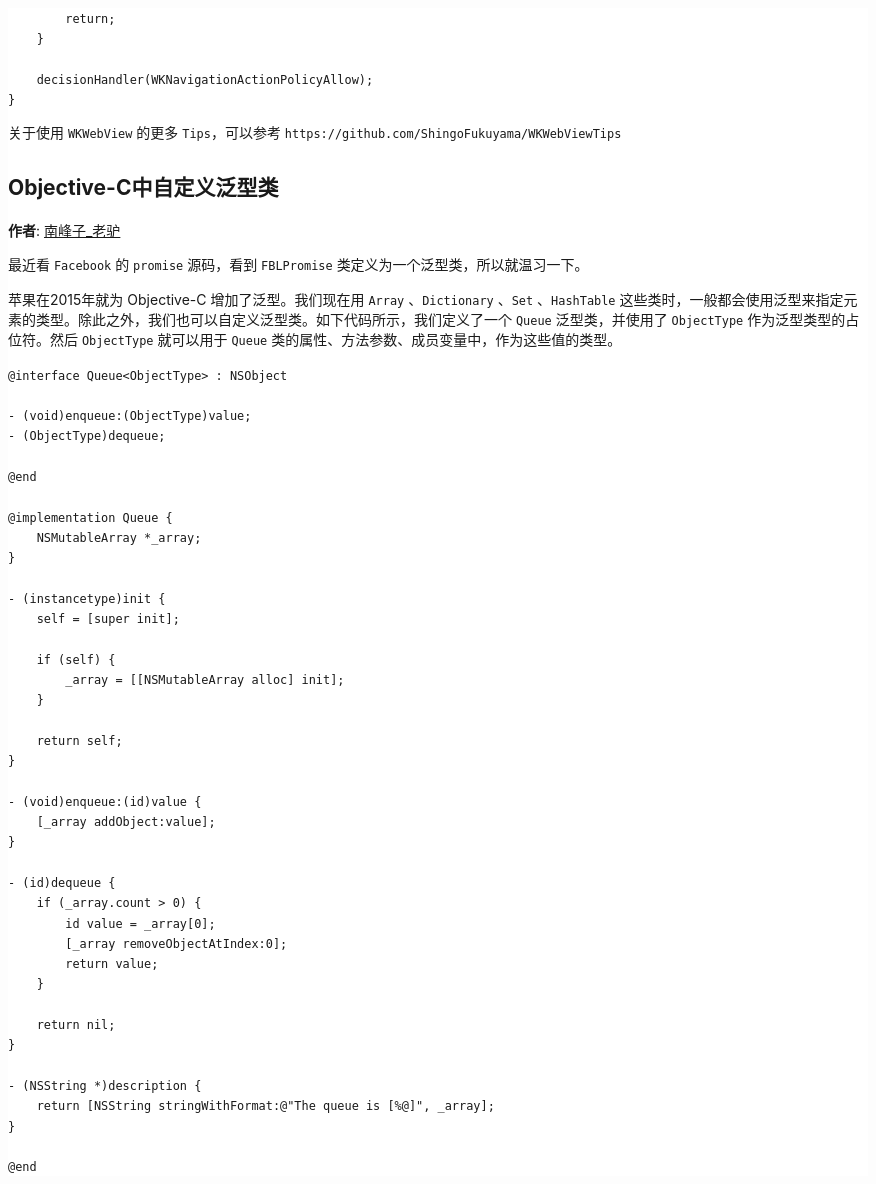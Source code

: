 ```objc
        return;
    }
    
    decisionHandler(WKNavigationActionPolicyAllow);
}
```

关于使用 `WKWebView` 的更多 `Tips`，可以参考 `https://github.com/ShingoFukuyama/WKWebViewTips`

Objective-C中自定义泛型类
----

**作者**: [南峰子_老驴](https://weibo.com/touristdiary)

最近看 `Facebook` 的 `promise` 源码，看到 `FBLPromise` 类定义为一个泛型类，所以就温习一下。

苹果在2015年就为 Objective-C 增加了泛型。我们现在用 `Array` 、`Dictionary` 、`Set` 、`HashTable` 这些类时，一般都会使用泛型来指定元素的类型。除此之外，我们也可以自定义泛型类。如下代码所示，我们定义了一个 `Queue` 泛型类，并使用了 `ObjectType` 作为泛型类型的占位符。然后 `ObjectType` 就可以用于 `Queue` 类的属性、方法参数、成员变量中，作为这些值的类型。

```objc
@interface Queue<ObjectType> : NSObject

- (void)enqueue:(ObjectType)value;
- (ObjectType)dequeue;

@end

@implementation Queue {
    NSMutableArray *_array;
}

- (instancetype)init {
    self = [super init];
    
    if (self) {
        _array = [[NSMutableArray alloc] init];
    }
    
    return self;
}

- (void)enqueue:(id)value {
    [_array addObject:value];
}

- (id)dequeue {
    if (_array.count > 0) {
        id value = _array[0];
        [_array removeObjectAtIndex:0];
        return value;
    }
    
    return nil;
}

- (NSString *)description {
    return [NSString stringWithFormat:@"The queue is [%@]", _array];
}

@end
```
